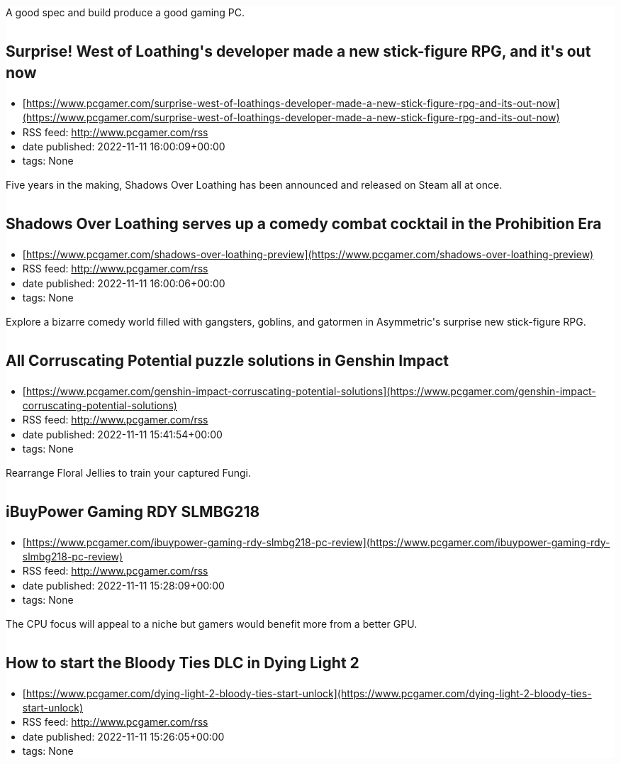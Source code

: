 A good spec and build produce a good gaming PC.

## Surprise! West of Loathing's developer made a new stick-figure RPG, and it's out now
 - [https://www.pcgamer.com/surprise-west-of-loathings-developer-made-a-new-stick-figure-rpg-and-its-out-now](https://www.pcgamer.com/surprise-west-of-loathings-developer-made-a-new-stick-figure-rpg-and-its-out-now)
 - RSS feed: http://www.pcgamer.com/rss
 - date published: 2022-11-11 16:00:09+00:00
 - tags: None

Five years in the making, Shadows Over Loathing has been announced and released on Steam all at once.

## Shadows Over Loathing serves up a comedy combat cocktail in the Prohibition Era
 - [https://www.pcgamer.com/shadows-over-loathing-preview](https://www.pcgamer.com/shadows-over-loathing-preview)
 - RSS feed: http://www.pcgamer.com/rss
 - date published: 2022-11-11 16:00:06+00:00
 - tags: None

Explore a bizarre comedy world filled with gangsters, goblins, and gatormen in Asymmetric's surprise new stick-figure RPG.

## All Corruscating Potential puzzle solutions in Genshin Impact
 - [https://www.pcgamer.com/genshin-impact-corruscating-potential-solutions](https://www.pcgamer.com/genshin-impact-corruscating-potential-solutions)
 - RSS feed: http://www.pcgamer.com/rss
 - date published: 2022-11-11 15:41:54+00:00
 - tags: None

Rearrange Floral Jellies to train your captured Fungi.

## iBuyPower Gaming RDY SLMBG218
 - [https://www.pcgamer.com/ibuypower-gaming-rdy-slmbg218-pc-review](https://www.pcgamer.com/ibuypower-gaming-rdy-slmbg218-pc-review)
 - RSS feed: http://www.pcgamer.com/rss
 - date published: 2022-11-11 15:28:09+00:00
 - tags: None

The CPU focus will appeal to a niche but gamers would benefit more from a better GPU.

## How to start the Bloody Ties DLC in Dying Light 2
 - [https://www.pcgamer.com/dying-light-2-bloody-ties-start-unlock](https://www.pcgamer.com/dying-light-2-bloody-ties-start-unlock)
 - RSS feed: http://www.pcgamer.com/rss
 - date published: 2022-11-11 15:26:05+00:00
 - tags: None
